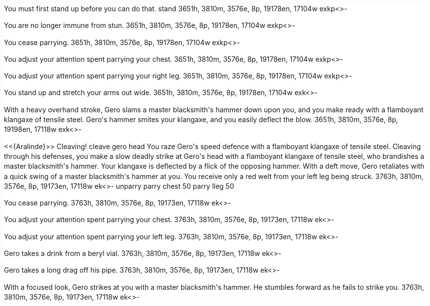 You must first stand up before you can do that.
stand
3651h, 3810m, 3576e, 8p, 19178en, 17104w exkp<>-


You are no longer immune from stun.
3651h, 3810m, 3576e, 8p, 19178en, 17104w exkp<>-

You cease parrying.
3651h, 3810m, 3576e, 8p, 19178en, 17104w exkp<>-

You adjust your attention spent parrying your chest.
3651h, 3810m, 3576e, 8p, 19178en, 17104w exkp<>-

You adjust your attention spent parrying your right leg.
3651h, 3810m, 3576e, 8p, 19178en, 17104w exkp<>-

You stand up and stretch your arms out wide.
3651h, 3810m, 3576e, 8p, 19178en, 17104w exk<>-


With a heavy overhand stroke, Gero slams a master blacksmith's hammer down upon you, and you make ready with a flamboyant klangaxe of tensile steel. Gero's hammer smites your klangaxe, and you easily deflect the blow.
3651h, 3810m, 3576e, 8p, 19198en, 17118w exk<>-

<<{Aralinde}>> Cleaving!
cleave gero head
You raze Gero's speed defence with a flamboyant klangaxe of tensile steel.
Cleaving through his defenses, you make a slow deadly strike at Gero's head with a flamboyant klangaxe of tensile steel, who brandishes a master blacksmith's hammer. Your klangaxe is deflected by a flick of the opposing hammer.
With a deft move, Gero retaliates with a quick swing of a master blacksmith's hammer at you. You receive only a red welt from your left leg being struck.
3763h, 3810m, 3576e, 8p, 19173en, 17118w ek<>-
unparry
parry chest 50
parry lleg 50

You cease parrying.
3763h, 3810m, 3576e, 8p, 19173en, 17118w ek<>-

You adjust your attention spent parrying your chest.
3763h, 3810m, 3576e, 8p, 19173en, 17118w ek<>-

You adjust your attention spent parrying your left leg.
3763h, 3810m, 3576e, 8p, 19173en, 17118w ek<>-


Gero takes a drink from a beryl vial.
3763h, 3810m, 3576e, 8p, 19173en, 17118w ek<>-


Gero takes a long drag off his pipe.
3763h, 3810m, 3576e, 8p, 19173en, 17118w ek<>-


With a focused look, Gero strikes at you with a master blacksmith's hammer. He stumbles forward as he fails to strike you.
3763h, 3810m, 3576e, 8p, 19173en, 17118w ek<>-

